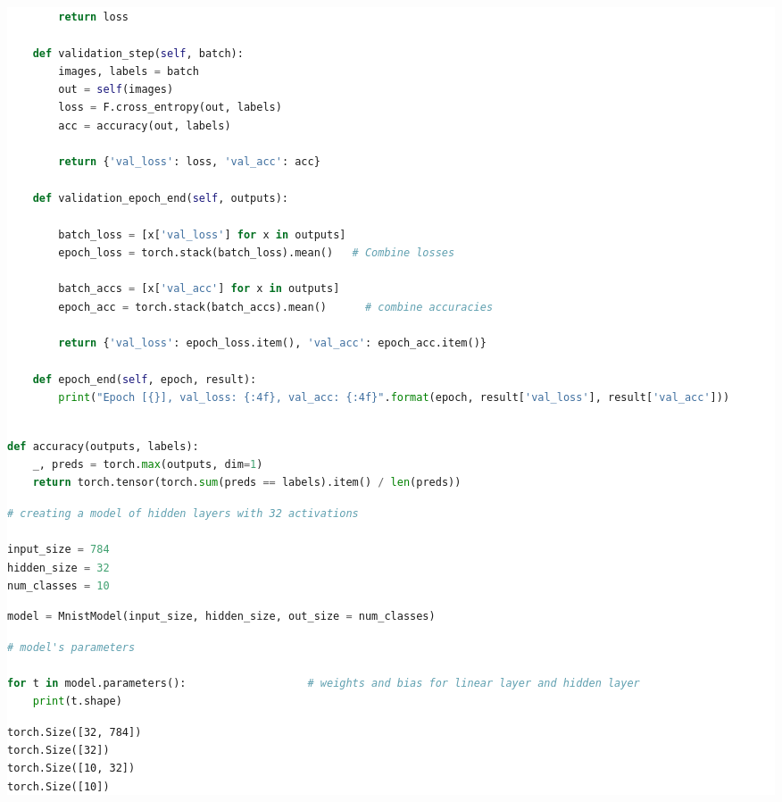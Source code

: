 ```python
        return loss
    
    def validation_step(self, batch):
        images, labels = batch
        out = self(images)
        loss = F.cross_entropy(out, labels)
        acc = accuracy(out, labels)
        
        return {'val_loss': loss, 'val_acc': acc}
    
    def validation_epoch_end(self, outputs):
        
        batch_loss = [x['val_loss'] for x in outputs]
        epoch_loss = torch.stack(batch_loss).mean()   # Combine losses
        
        batch_accs = [x['val_acc'] for x in outputs]
        epoch_acc = torch.stack(batch_accs).mean()      # combine accuracies
        
        return {'val_loss': epoch_loss.item(), 'val_acc': epoch_acc.item()}
    
    def epoch_end(self, epoch, result):
        print("Epoch [{}], val_loss: {:4f}, val_acc: {:4f}".format(epoch, result['val_loss'], result['val_acc']))
        
```


```python
def accuracy(outputs, labels):
    _, preds = torch.max(outputs, dim=1)
    return torch.tensor(torch.sum(preds == labels).item() / len(preds))
```


```python
# creating a model of hidden layers with 32 activations

input_size = 784
hidden_size = 32
num_classes = 10
```


```python
model = MnistModel(input_size, hidden_size, out_size = num_classes) 
```


```python
# model's parameters

for t in model.parameters():                   # weights and bias for linear layer and hidden layer
    print(t.shape)                       
```

    torch.Size([32, 784])
    torch.Size([32])
    torch.Size([10, 32])
    torch.Size([10])
    